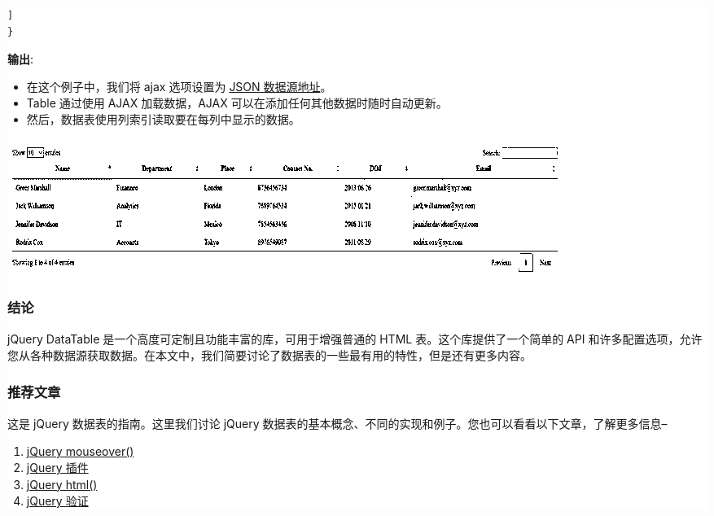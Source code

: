 ```
]
}
```

**输出**:

*   在这个例子中，我们将 ajax 选项设置为 [JSON 数据源地址](https://www.educba.com/what-is-json/)。
*   Table 通过使用 AJAX 加载数据，AJAX 可以在添加任何其他数据时随时自动更新。
*   然后，数据表使用列索引读取要在每列中显示的数据。

![column using the column index](img/39c8904a2882ceebd18b0adc923dd9c1.png)



### 结论

jQuery DataTable 是一个高度可定制且功能丰富的库，可用于增强普通的 HTML 表。这个库提供了一个简单的 API 和许多配置选项，允许您从各种数据源获取数据。在本文中，我们简要讨论了数据表的一些最有用的特性，但是还有更多内容。

### 推荐文章

这是 jQuery 数据表的指南。这里我们讨论 jQuery 数据表的基本概念、不同的实现和例子。您也可以看看以下文章，了解更多信息–

1.  [jQuery mouseover()](https://www.educba.com/jquery-mouseover/)
2.  [jQuery 插件](https://www.educba.com/jquery-plugins/)
3.  [jQuery html()](https://www.educba.com/jquery-html/)
4.  [jQuery 验证](https://www.educba.com/jquery-validate/)






